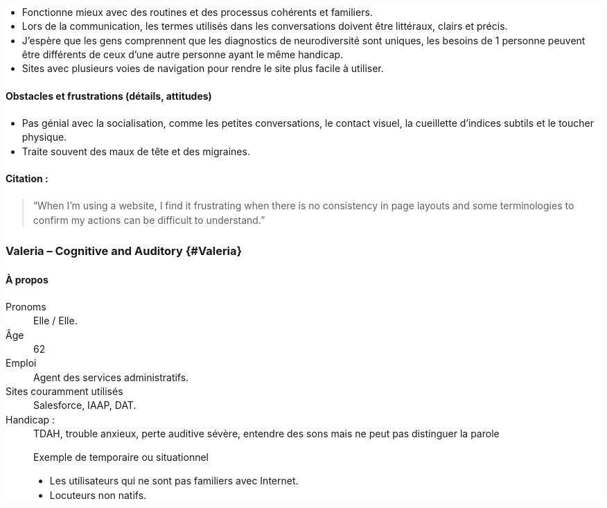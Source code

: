 - Fonctionne mieux avec des routines et des processus cohérents et familiers.
- Lors de la communication, les termes utilisés dans les conversations doivent être littéraux, clairs et précis.
- J’espère que les gens comprennent que les diagnostics de neurodiversité sont uniques, les besoins de 1 personne peuvent être différents de ceux d’une autre personne ayant le même handicap.
- Sites avec plusieurs voies de navigation pour rendre le site plus facile à utiliser.

</div>
<div class="col-md-6">

#### <span class="fas fa-hand-paper" aria-hidden="true"></span> Obstacles et frustrations (détails, attitudes)

- Pas génial avec la socialisation, comme les petites conversations, le contact visuel, la cueillette d’indices subtils et le toucher physique.
- Traite souvent des maux de tête et des migraines.

</div>
<div class="col-md-12">

#### <span class="fas fa-quote-left" aria-hidden="true"></span> Citation :
> “When I’m using a website, I find it frustrating when there is no consistency in page layouts and some terminologies to confirm my actions can be difficult to understand.”

</div>
</div>
</section>
<section class="brdr-tp mrgn-tp-lg">

### Valeria – Cognitive and Auditory {#Valeria}

<div class="row">
<div class="col-md-6">

#### <span class="far fa-address-card" aria-hidden="true" ></span> À propos

<dl class="dl-horizontal brdr-0">
<dt>Pronoms </dt>
<dd>Elle / Elle.</dd>
<dt>Âge </dt>
<dd>62</dd>
<dt>Emploi </dt>
<dd>Agent des services administratifs.</dd>
<dt>Sites couramment utilisés </dt>
<dd>Salesforce, IAAP, DAT.</dd>
<dt>Handicap : </dt>
<dd>TDAH, trouble anxieux, perte auditive sévère, entendre des sons mais ne peut pas distinguer la parole
<p> Exemple de temporaire ou situationnel  </p>
<ul>
<li>Les utilisateurs qui ne sont pas familiers avec Internet.</li>
<li>Locuteurs non natifs.</li>
</ul>
</dd>
</dl>
</div>
<div class="col-md-6">
